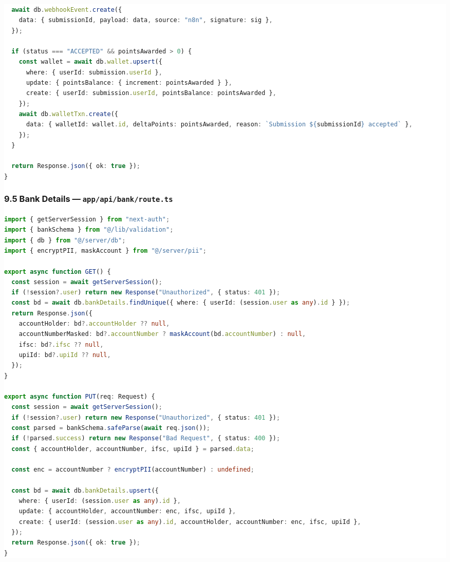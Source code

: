 ```ts
  await db.webhookEvent.create({
    data: { submissionId, payload: data, source: "n8n", signature: sig },
  });

  if (status === "ACCEPTED" && pointsAwarded > 0) {
    const wallet = await db.wallet.upsert({
      where: { userId: submission.userId },
      update: { pointsBalance: { increment: pointsAwarded } },
      create: { userId: submission.userId, pointsBalance: pointsAwarded },
    });
    await db.walletTxn.create({
      data: { walletId: wallet.id, deltaPoints: pointsAwarded, reason: `Submission ${submissionId} accepted` },
    });
  }

  return Response.json({ ok: true });
}
```

### 9.5 Bank Details — `app/api/bank/route.ts`
```ts
import { getServerSession } from "next-auth";
import { bankSchema } from "@/lib/validation";
import { db } from "@/server/db";
import { encryptPII, maskAccount } from "@/server/pii";

export async function GET() {
  const session = await getServerSession();
  if (!session?.user) return new Response("Unauthorized", { status: 401 });
  const bd = await db.bankDetails.findUnique({ where: { userId: (session.user as any).id } });
  return Response.json({
    accountHolder: bd?.accountHolder ?? null,
    accountNumberMasked: bd?.accountNumber ? maskAccount(bd.accountNumber) : null,
    ifsc: bd?.ifsc ?? null,
    upiId: bd?.upiId ?? null,
  });
}

export async function PUT(req: Request) {
  const session = await getServerSession();
  if (!session?.user) return new Response("Unauthorized", { status: 401 });
  const parsed = bankSchema.safeParse(await req.json());
  if (!parsed.success) return new Response("Bad Request", { status: 400 });
  const { accountHolder, accountNumber, ifsc, upiId } = parsed.data;

  const enc = accountNumber ? encryptPII(accountNumber) : undefined;

  const bd = await db.bankDetails.upsert({
    where: { userId: (session.user as any).id },
    update: { accountHolder, accountNumber: enc, ifsc, upiId },
    create: { userId: (session.user as any).id, accountHolder, accountNumber: enc, ifsc, upiId },
  });
  return Response.json({ ok: true });
}
```
